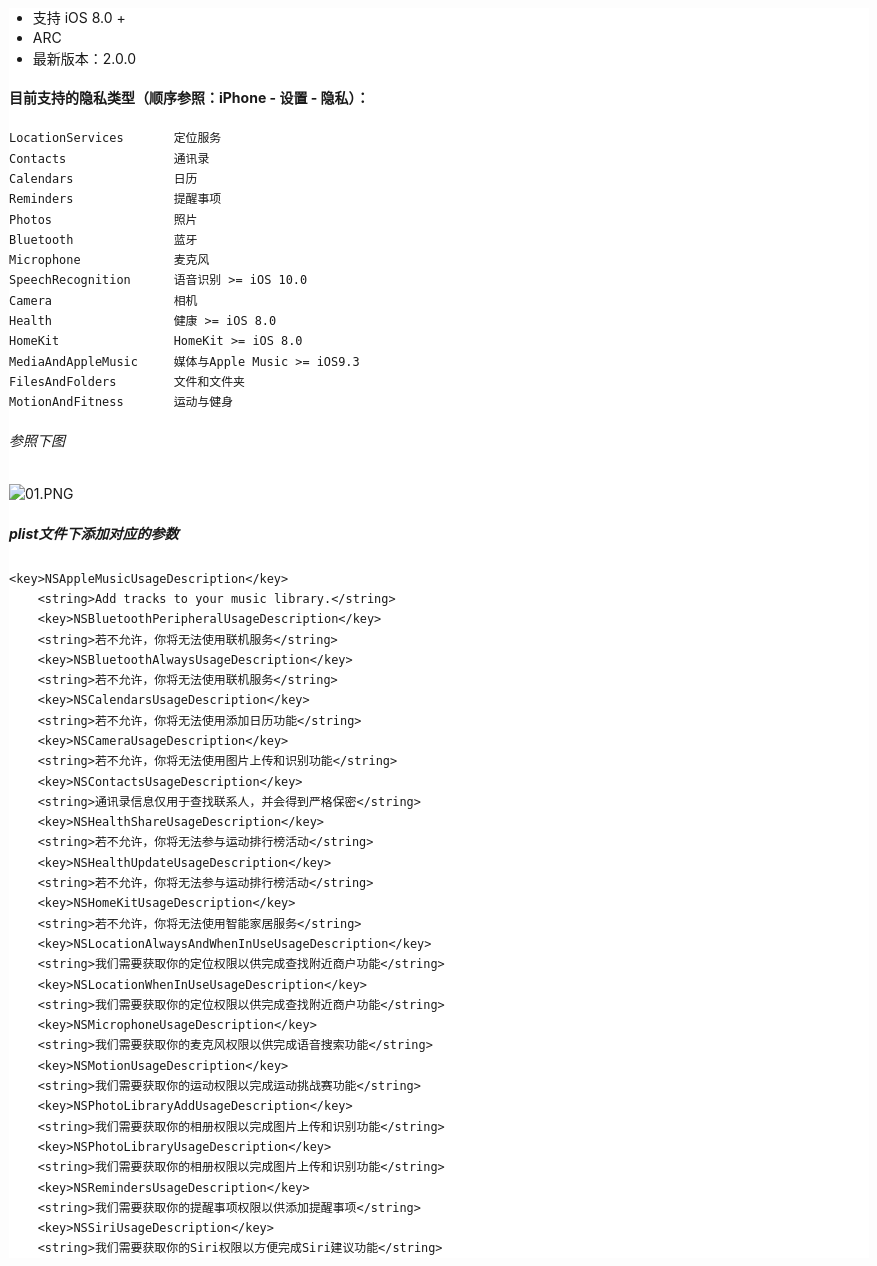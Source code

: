 - 支持 iOS 8.0 +
- ARC
- 最新版本：2.0.0

#### 目前支持的隐私类型（顺序参照：iPhone - 设置 - 隐私）：

```
LocationServices       定位服务
Contacts               通讯录
Calendars              日历
Reminders              提醒事项
Photos                 照片
Bluetooth              蓝牙
Microphone             麦克风
SpeechRecognition      语音识别 >= iOS 10.0
Camera                 相机
Health                 健康 >= iOS 8.0
HomeKit                HomeKit >= iOS 8.0
MediaAndAppleMusic     媒体与Apple Music >= iOS9.3
FilesAndFolders        文件和文件夹
MotionAndFitness       运动与健身
```

###### 参照下图

![01.PNG](https://upload-images.jianshu.io/upload_images/1424124-4c1ce31cf8cafe15.PNG?imageMogr2/auto-orient/strip%7CimageView2/2/w/1240)



##### plist文件下添加对应的参数

```
<key>NSAppleMusicUsageDescription</key>
	<string>Add tracks to your music library.</string>
	<key>NSBluetoothPeripheralUsageDescription</key>
	<string>若不允许，你将无法使用联机服务</string>
	<key>NSBluetoothAlwaysUsageDescription</key>
	<string>若不允许，你将无法使用联机服务</string>
	<key>NSCalendarsUsageDescription</key>
	<string>若不允许，你将无法使用添加日历功能</string>
	<key>NSCameraUsageDescription</key>
	<string>若不允许，你将无法使用图片上传和识别功能</string>
	<key>NSContactsUsageDescription</key>
	<string>通讯录信息仅用于查找联系人，并会得到严格保密</string>
	<key>NSHealthShareUsageDescription</key>
	<string>若不允许，你将无法参与运动排行榜活动</string>
	<key>NSHealthUpdateUsageDescription</key>
	<string>若不允许，你将无法参与运动排行榜活动</string>
	<key>NSHomeKitUsageDescription</key>
	<string>若不允许，你将无法使用智能家居服务</string>
	<key>NSLocationAlwaysAndWhenInUseUsageDescription</key>
	<string>我们需要获取你的定位权限以供完成查找附近商户功能</string>
	<key>NSLocationWhenInUseUsageDescription</key>
	<string>我们需要获取你的定位权限以供完成查找附近商户功能</string>
	<key>NSMicrophoneUsageDescription</key>
	<string>我们需要获取你的麦克风权限以供完成语音搜索功能</string>
	<key>NSMotionUsageDescription</key>
	<string>我们需要获取你的运动权限以完成运动挑战赛功能</string>
	<key>NSPhotoLibraryAddUsageDescription</key>
	<string>我们需要获取你的相册权限以完成图片上传和识别功能</string>
	<key>NSPhotoLibraryUsageDescription</key>
	<string>我们需要获取你的相册权限以完成图片上传和识别功能</string>
	<key>NSRemindersUsageDescription</key>
	<string>我们需要获取你的提醒事项权限以供添加提醒事项</string>
	<key>NSSiriUsageDescription</key>
	<string>我们需要获取你的Siri权限以方便完成Siri建议功能</string>
```